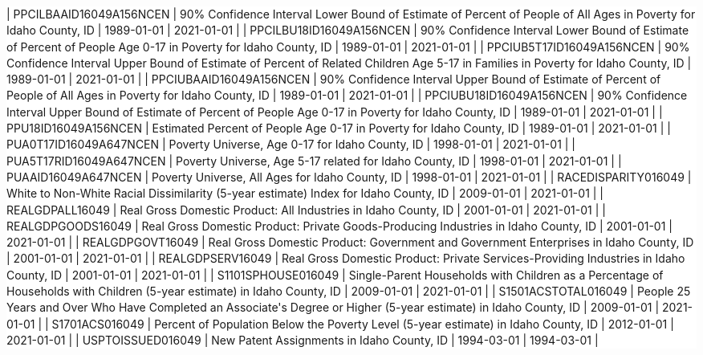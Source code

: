 | PPCILBAAID16049A156NCEN   | 90% Confidence Interval Lower Bound of Estimate of Percent of People of All Ages in Poverty for Idaho County, ID                                                          | 1989-01-01          | 2021-01-01        |
| PPCILBU18ID16049A156NCEN  | 90% Confidence Interval Lower Bound of Estimate of Percent of People Age 0-17 in Poverty for Idaho County, ID                                                             | 1989-01-01          | 2021-01-01        |
| PPCIUB5T17ID16049A156NCEN | 90% Confidence Interval Upper Bound of Estimate of Percent of Related Children Age 5-17 in Families in Poverty for Idaho County, ID                                       | 1989-01-01          | 2021-01-01        |
| PPCIUBAAID16049A156NCEN   | 90% Confidence Interval Upper Bound of Estimate of Percent of People of All Ages in Poverty for Idaho County, ID                                                          | 1989-01-01          | 2021-01-01        |
| PPCIUBU18ID16049A156NCEN  | 90% Confidence Interval Upper Bound of Estimate of Percent of People Age 0-17 in Poverty for Idaho County, ID                                                             | 1989-01-01          | 2021-01-01        |
| PPU18ID16049A156NCEN      | Estimated Percent of People Age 0-17 in Poverty for Idaho County, ID                                                                                                      | 1989-01-01          | 2021-01-01        |
| PUA0T17ID16049A647NCEN    | Poverty Universe, Age 0-17 for Idaho County, ID                                                                                                                           | 1998-01-01          | 2021-01-01        |
| PUA5T17RID16049A647NCEN   | Poverty Universe, Age 5-17 related for Idaho County, ID                                                                                                                   | 1998-01-01          | 2021-01-01        |
| PUAAID16049A647NCEN       | Poverty Universe, All Ages for Idaho County, ID                                                                                                                           | 1998-01-01          | 2021-01-01        |
| RACEDISPARITY016049       | White to Non-White Racial Dissimilarity (5-year estimate) Index for Idaho County, ID                                                                                      | 2009-01-01          | 2021-01-01        |
| REALGDPALL16049           | Real Gross Domestic Product: All Industries in Idaho County, ID                                                                                                           | 2001-01-01          | 2021-01-01        |
| REALGDPGOODS16049         | Real Gross Domestic Product: Private Goods-Producing Industries in Idaho County, ID                                                                                       | 2001-01-01          | 2021-01-01        |
| REALGDPGOVT16049          | Real Gross Domestic Product: Government and Government Enterprises in Idaho County, ID                                                                                    | 2001-01-01          | 2021-01-01        |
| REALGDPSERV16049          | Real Gross Domestic Product: Private Services-Providing Industries in Idaho County, ID                                                                                    | 2001-01-01          | 2021-01-01        |
| S1101SPHOUSE016049        | Single-Parent Households with Children as a Percentage of Households with Children (5-year estimate) in Idaho County, ID                                                  | 2009-01-01          | 2021-01-01        |
| S1501ACSTOTAL016049       | People 25 Years and Over Who Have Completed an Associate's Degree or Higher (5-year estimate) in Idaho County, ID                                                         | 2009-01-01          | 2021-01-01        |
| S1701ACS016049            | Percent of Population Below the Poverty Level (5-year estimate) in Idaho County, ID                                                                                       | 2012-01-01          | 2021-01-01        |
| USPTOISSUED016049         | New Patent Assignments in Idaho County, ID                                                                                                                                | 1994-03-01          | 1994-03-01        |